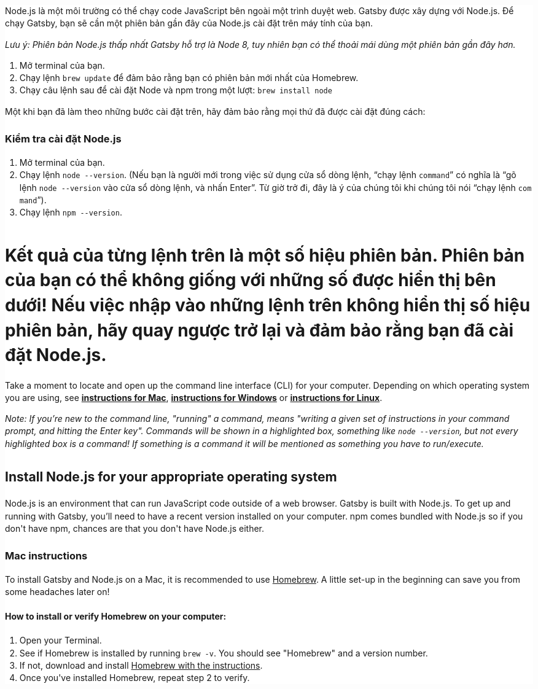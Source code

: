 Node.js là một môi trường có thể chạy code JavaScript bên ngoài một trình duyệt web. Gatsby được xây dựng với Node.js. Để chạy Gatsby, bạn sẽ cần một phiên bản gần đây của Node.js cài đặt trên máy tính của bạn.

_Lưu ý: Phiên bản Node.js thấp nhất Gatsby hỗ trợ là Node 8, tuy nhiên bạn có thể thoải mái dùng một phiên bản gần đây hơn._

1. Mở terminal của bạn.
1. Chạy lệnh `brew update` để đảm bảo rằng bạn có phiên bản mới nhất của Homebrew.
1. Chạy câu lệnh sau để cài đặt Node và npm trong một lượt: `brew install node`

Một khi bạn đã làm theo những bước cài đặt trên, hãy đảm bảo rằng mọi thứ đã được cài đặt đúng cách:

### Kiểm tra cài đặt Node.js

1. Mở terminal của bạn.
2. Chạy lệnh `node --version`. (Nếu bạn là người mới trong việc sử dụng cửa sổ dòng lệnh, “chạy lệnh `command`” có nghĩa là “gõ lệnh `node --version` vào cửa sổ dòng lệnh, và nhấn Enter”. Từ giờ trở đi, đây là ý của chúng tôi khi chúng tôi nói “chạy lệnh `command`”).
3. Chạy lệnh `npm --version`.

Kết quả của từng lệnh trên là một số hiệu phiên bản. Phiên bản của bạn có thể không giống với những số được hiển thị bên dưới! Nếu việc nhập vào những lệnh trên không hiển thị số hiệu phiên bản, hãy quay ngược trở lại và đảm bảo rằng bạn đã cài đặt Node.js.
=======
Take a moment to locate and open up the command line interface (CLI) for your computer. Depending on which operating system you are using, see [**instructions for Mac**](http://www.macworld.co.uk/feature/mac-software/how-use-terminal-on-mac-3608274/), [**instructions for Windows**](https://www.lifewire.com/how-to-open-command-prompt-2618089) or [**instructions for Linux**](https://www.howtogeek.com/140679/beginner-geek-how-to-start-using-the-linux-terminal/).

_Note: If you’re new to the command line, "running" a command, means "writing a given set of instructions in your command prompt, and hitting the Enter key". Commands will be shown in a highlighted box, something like `node --version`, but not every highlighted box is a command! If something is a command it will be mentioned as something you have to run/execute._

## Install Node.js for your appropriate operating system

Node.js is an environment that can run JavaScript code outside of a web browser. Gatsby is built with Node.js. To get up and running with Gatsby, you’ll need to have a recent version installed on your computer. npm comes bundled with Node.js so if you don't have npm, chances are that you don't have Node.js either.

### Mac instructions

To install Gatsby and Node.js on a Mac, it is recommended to use [Homebrew](https://brew.sh/). A little set-up in the beginning can save you from some headaches later on!

#### How to install or verify Homebrew on your computer:

1. Open your Terminal.
2. See if Homebrew is installed by running `brew -v`. You should see "Homebrew" and a version number.
3. If not, download and install [Homebrew with the instructions](https://docs.brew.sh/Installation).
4. Once you've installed Homebrew, repeat step 2 to verify.
